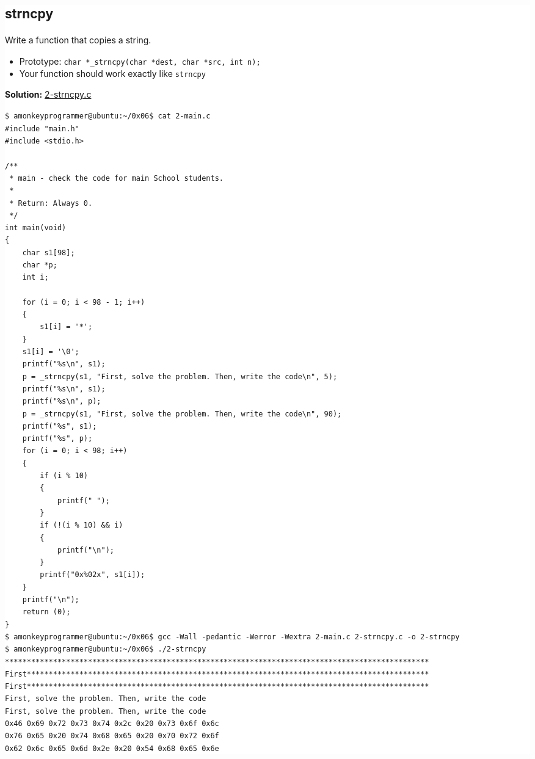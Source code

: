 ## strncpy

Write a function that copies a string.

* Prototype: `char *_strncpy(char *dest, char *src, int n);`
* Your function should work exactly like `strncpy`

**Solution:** [2-strncpy.c](https://github.com/monoprosito/mainschool-low_level_programming/blob/master/0x06-pointers_arrays_strings/2-strncpy.c)

```
$ amonkeyprogrammer@ubuntu:~/0x06$ cat 2-main.c
#include "main.h"
#include <stdio.h>

/**
 * main - check the code for main School students.
 *
 * Return: Always 0.
 */
int main(void)
{
    char s1[98];
    char *p;
    int i;

    for (i = 0; i < 98 - 1; i++)
    {
        s1[i] = '*';
    }
    s1[i] = '\0';
    printf("%s\n", s1);
    p = _strncpy(s1, "First, solve the problem. Then, write the code\n", 5);
    printf("%s\n", s1);
    printf("%s\n", p);
    p = _strncpy(s1, "First, solve the problem. Then, write the code\n", 90);
    printf("%s", s1);
    printf("%s", p);
    for (i = 0; i < 98; i++)
    {
        if (i % 10)
        {
            printf(" ");
        }
        if (!(i % 10) && i)
        {
            printf("\n");
        }
        printf("0x%02x", s1[i]);
    }
    printf("\n");
    return (0);
}
$ amonkeyprogrammer@ubuntu:~/0x06$ gcc -Wall -pedantic -Werror -Wextra 2-main.c 2-strncpy.c -o 2-strncpy
$ amonkeyprogrammer@ubuntu:~/0x06$ ./2-strncpy 
*************************************************************************************************
First********************************************************************************************
First********************************************************************************************
First, solve the problem. Then, write the code
First, solve the problem. Then, write the code
0x46 0x69 0x72 0x73 0x74 0x2c 0x20 0x73 0x6f 0x6c
0x76 0x65 0x20 0x74 0x68 0x65 0x20 0x70 0x72 0x6f
0x62 0x6c 0x65 0x6d 0x2e 0x20 0x54 0x68 0x65 0x6e
```